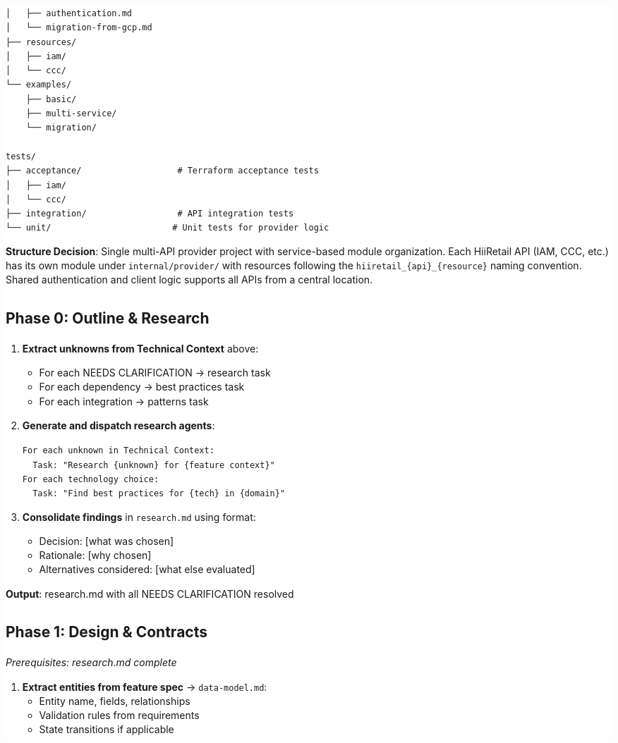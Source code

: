 ```
│   ├── authentication.md
│   └── migration-from-gcp.md
├── resources/
│   ├── iam/
│   └── ccc/
└── examples/
    ├── basic/
    ├── multi-service/
    └── migration/

tests/
├── acceptance/                   # Terraform acceptance tests
│   ├── iam/
│   └── ccc/
├── integration/                  # API integration tests  
└── unit/                        # Unit tests for provider logic
```

**Structure Decision**: Single multi-API provider project with service-based module organization. Each HiiRetail API (IAM, CCC, etc.) has its own module under `internal/provider/` with resources following the `hiiretail_{api}_{resource}` naming convention. Shared authentication and client logic supports all APIs from a central location.

## Phase 0: Outline & Research
1. **Extract unknowns from Technical Context** above:
   - For each NEEDS CLARIFICATION → research task
   - For each dependency → best practices task
   - For each integration → patterns task

2. **Generate and dispatch research agents**:
   ```
   For each unknown in Technical Context:
     Task: "Research {unknown} for {feature context}"
   For each technology choice:
     Task: "Find best practices for {tech} in {domain}"
   ```

3. **Consolidate findings** in `research.md` using format:
   - Decision: [what was chosen]
   - Rationale: [why chosen]
   - Alternatives considered: [what else evaluated]

**Output**: research.md with all NEEDS CLARIFICATION resolved

## Phase 1: Design & Contracts
*Prerequisites: research.md complete*

1. **Extract entities from feature spec** → `data-model.md`:
   - Entity name, fields, relationships
   - Validation rules from requirements
   - State transitions if applicable
